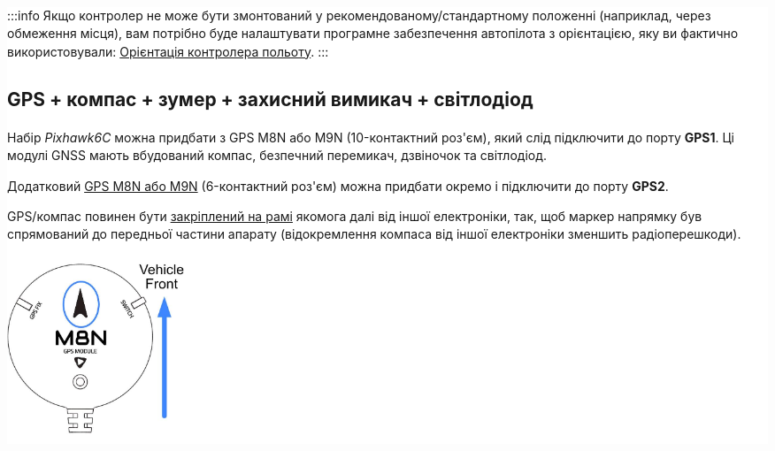 :::info Якщо контролер не може бути змонтований у рекомендованому/стандартному положенні (наприклад, через обмеження місця), вам потрібно буде налаштувати програмне забезпечення автопілота з орієнтацією, яку ви фактично використовували: [Орієнтація контролера польоту](../config/flight_controller_orientation.md).
:::

## GPS + компас + зумер + захисний вимикач + світлодіод

Набір _Pixhawk6С_ можна придбати з GPS M8N або M9N (10-контактний роз'єм), який слід підключити до порту **GPS1**. Ці модулі GNSS мають вбудований компас, безпечний перемикач, дзвіночок та світлодіод.

Додатковий [GPS M8N або M9N](https://holybro.com/collections/gps) (6-контактний роз'єм) можна придбати окремо і підключити до порту **GPS2**.

GPS/компас повинен бути [закріплений на рамі](../assembly/mount_gps_compass.md) якомога далі від іншої електроніки, так, щоб маркер напрямку був спрямований до передньої частини апарату (відокремлення компаса від іншої електроніки зменшить радіоперешкоди).

<img src="../../assets/flight_controller/pixhawk5x/pixhawk5x_gps_front.jpg" width="200px" title="Pixhawk5x standard set" />
